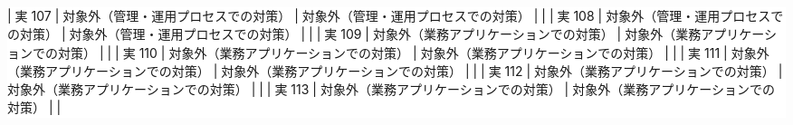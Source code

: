 | 実 107       | 対象外（管理・運用プロセスでの対策）                                                                                                                                                                                                                                                                                | 対象外（管理・運用プロセスでの対策）                                                                                                                                                                                                                                                                                                                  |                                                                                                                                                              |
| 実 108       | 対象外（管理・運用プロセスでの対策）                                                                                                                                                                                                                                                                                | 対象外（管理・運用プロセスでの対策）                                                                                                                                                                                                                                                                                                                  |                                                                                                                                                              |
| 実 109       | 対象外（業務アプリケーションでの対策）                                                                                                                                                                                                                                                                              | 対象外（業務アプリケーションでの対策）                                                                                                                                                                                                                                                                                                                |                                                                                                                                                              |
| 実 110       | 対象外（業務アプリケーションでの対策）                                                                                                                                                                                                                                                                              | 対象外（業務アプリケーションでの対策）                                                                                                                                                                                                                                                                                                                |                                                                                                                                                              |
| 実 111       | 対象外（業務アプリケーションでの対策）                                                                                                                                                                                                                                                                              | 対象外（業務アプリケーションでの対策）                                                                                                                                                                                                                                                                                                                |                                                                                                                                                              |
| 実 112       | 対象外（業務アプリケーションでの対策）                                                                                                                                                                                                                                                                              | 対象外（業務アプリケーションでの対策）                                                                                                                                                                                                                                                                                                                |                                                                                                                                                              |
| 実 113       | 対象外（業務アプリケーションでの対策）                                                                                                                                                                                                                                                                              | 対象外（業務アプリケーションでの対策）                                                                                                                                                                                                                                                                                                                |                                                                                                                                                              |